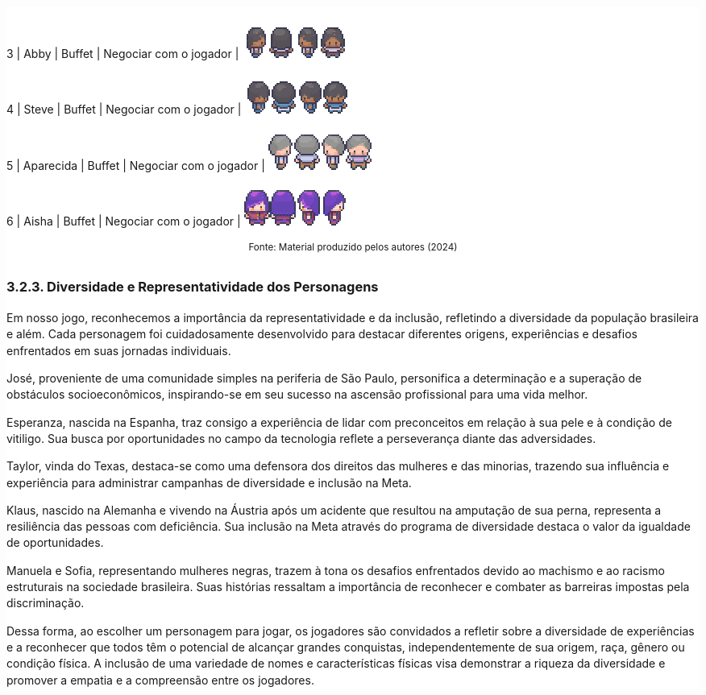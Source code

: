 3 | Abby | Buffet | Negociar com o jogador | <img src="../assets/npcBuffet1.png">  
4 | Steve | Buffet | Negociar com o jogador | <img src="../assets/npcBuffet2.png">  
5 | Aparecida | Buffet | Negociar com o jogador | <img src="../assets/npcBuffet3.png">  
6 | Aisha | Buffet | Negociar com o jogador | <img src="../assets/npcBuffet4.png">  

<div align="center">
<sup>Fonte: Material produzido pelos autores (2024)</sup>
</div>

### 3.2.3. Diversidade e Representatividade dos Personagens
Em nosso jogo, reconhecemos a importância da representatividade e da inclusão, refletindo a diversidade da população brasileira e além. Cada personagem foi cuidadosamente desenvolvido para destacar diferentes origens, experiências e desafios enfrentados em suas jornadas individuais.

José, proveniente de uma comunidade simples na periferia de São Paulo, personifica a determinação e a superação de obstáculos socioeconômicos, inspirando-se em seu sucesso na ascensão profissional para uma vida melhor.

Esperanza, nascida na Espanha, traz consigo a experiência de lidar com preconceitos em relação à sua pele e à condição de vitiligo. Sua busca por oportunidades no campo da tecnologia reflete a perseverança diante das adversidades.

Taylor, vinda do Texas, destaca-se como uma defensora dos direitos das mulheres e das minorias, trazendo sua influência e experiência para administrar campanhas de diversidade e inclusão na Meta.

Klaus, nascido na Alemanha e vivendo na Áustria após um acidente que resultou na amputação de sua perna, representa a resiliência das pessoas com deficiência. Sua inclusão na Meta através do programa de diversidade destaca o valor da igualdade de oportunidades.

Manuela e Sofia, representando mulheres negras, trazem à tona os desafios enfrentados devido ao machismo e ao racismo estruturais na sociedade brasileira. Suas histórias ressaltam a importância de reconhecer e combater as barreiras impostas pela discriminação.

Dessa forma, ao escolher um personagem para jogar, os jogadores são convidados a refletir sobre a diversidade de experiências e a reconhecer que todos têm o potencial de alcançar grandes conquistas, independentemente de sua origem, raça, gênero ou condição física. A inclusão de uma variedade de nomes e características físicas visa demonstrar a riqueza da diversidade e promover a empatia e a compreensão entre os jogadores.
